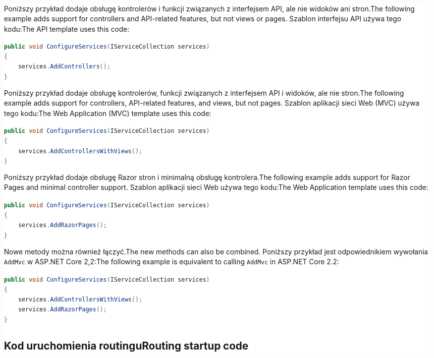 <span data-ttu-id="488ed-357">Poniższy przykład dodaje obsługę kontrolerów i funkcji związanych z interfejsem API, ale nie widoków ani stron.</span><span class="sxs-lookup"><span data-stu-id="488ed-357">The following example adds support for controllers and API-related features, but not views or pages.</span></span> <span data-ttu-id="488ed-358">Szablon interfejsu API używa tego kodu:</span><span class="sxs-lookup"><span data-stu-id="488ed-358">The API template uses this code:</span></span>

```csharp
public void ConfigureServices(IServiceCollection services)
{
    services.AddControllers();
}
```

<span data-ttu-id="488ed-359">Poniższy przykład dodaje obsługę kontrolerów, funkcji związanych z interfejsem API i widoków, ale nie stron.</span><span class="sxs-lookup"><span data-stu-id="488ed-359">The following example adds support for controllers, API-related features, and views, but not pages.</span></span> <span data-ttu-id="488ed-360">Szablon aplikacji sieci Web (MVC) używa tego kodu:</span><span class="sxs-lookup"><span data-stu-id="488ed-360">The Web Application (MVC) template uses this code:</span></span>

```csharp
public void ConfigureServices(IServiceCollection services)
{
    services.AddControllersWithViews();
}
```

<span data-ttu-id="488ed-361">Poniższy przykład dodaje obsługę Razor stron i minimalną obsługę kontrolera.</span><span class="sxs-lookup"><span data-stu-id="488ed-361">The following example adds support for Razor Pages and minimal controller support.</span></span> <span data-ttu-id="488ed-362">Szablon aplikacji sieci Web używa tego kodu:</span><span class="sxs-lookup"><span data-stu-id="488ed-362">The Web Application template uses this code:</span></span>

```csharp
public void ConfigureServices(IServiceCollection services)
{
    services.AddRazorPages();
}
```

<span data-ttu-id="488ed-363">Nowe metody można również łączyć.</span><span class="sxs-lookup"><span data-stu-id="488ed-363">The new methods can also be combined.</span></span> <span data-ttu-id="488ed-364">Poniższy przykład jest odpowiednikiem wywołania `AddMvc` w ASP.NET Core 2,2:</span><span class="sxs-lookup"><span data-stu-id="488ed-364">The following example is equivalent to calling `AddMvc` in ASP.NET Core 2.2:</span></span>

```csharp
public void ConfigureServices(IServiceCollection services)
{
    services.AddControllersWithViews();
    services.AddRazorPages();
}
```

## <a name="routing-startup-code"></a><span data-ttu-id="488ed-365">Kod uruchomienia routingu</span><span class="sxs-lookup"><span data-stu-id="488ed-365">Routing startup code</span></span>
